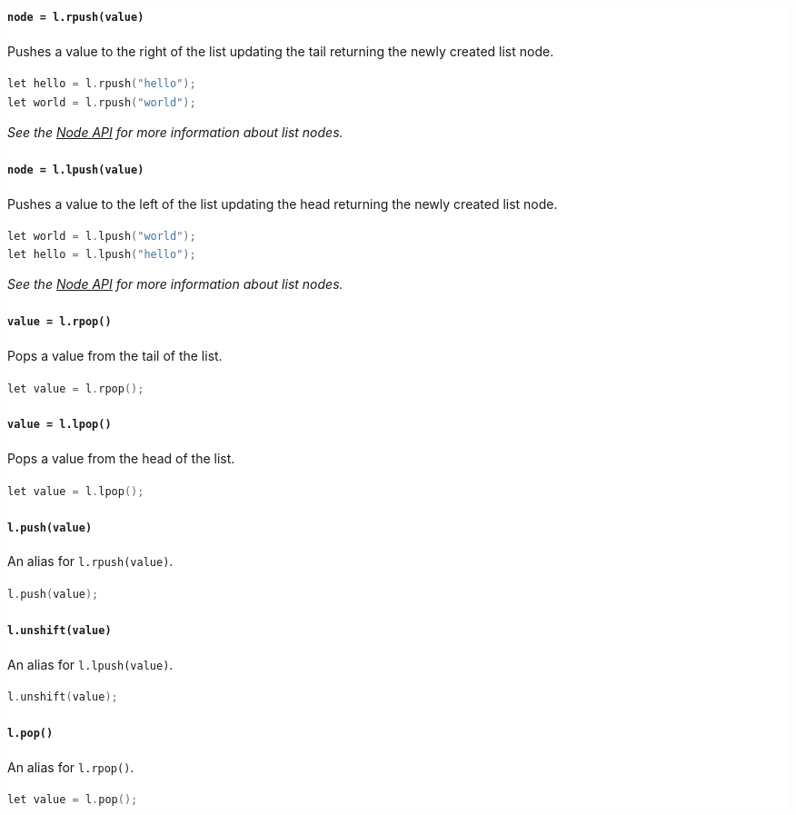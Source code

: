 #### `node = l.rpush(value)`

Pushes a value to the right of the list updating the tail returning the
newly created list node.

```c++
let hello = l.rpush("hello");
let world = l.rpush("world");
```

_See the [Node API](#node) for more information about list nodes._

#### `node = l.lpush(value)`

Pushes a value to the left of the list updating the head returning the
newly created list node.

```c++
let world = l.lpush("world");
let hello = l.lpush("hello");
```

_See the [Node API](#node) for more information about list nodes._

#### `value = l.rpop()`

Pops a value from the tail of the list.

```c++
let value = l.rpop();
```

#### `value = l.lpop()`

Pops a value from the head of the list.

```c++
let value = l.lpop();
```

#### `l.push(value)`

An alias for `l.rpush(value)`.

```c++
l.push(value);
```

#### `l.unshift(value)`

An alias for `l.lpush(value)`.

```c++
l.unshift(value);
```

#### `l.pop()`

An alias for `l.rpop()`.

```c++
let value = l.pop();
```
